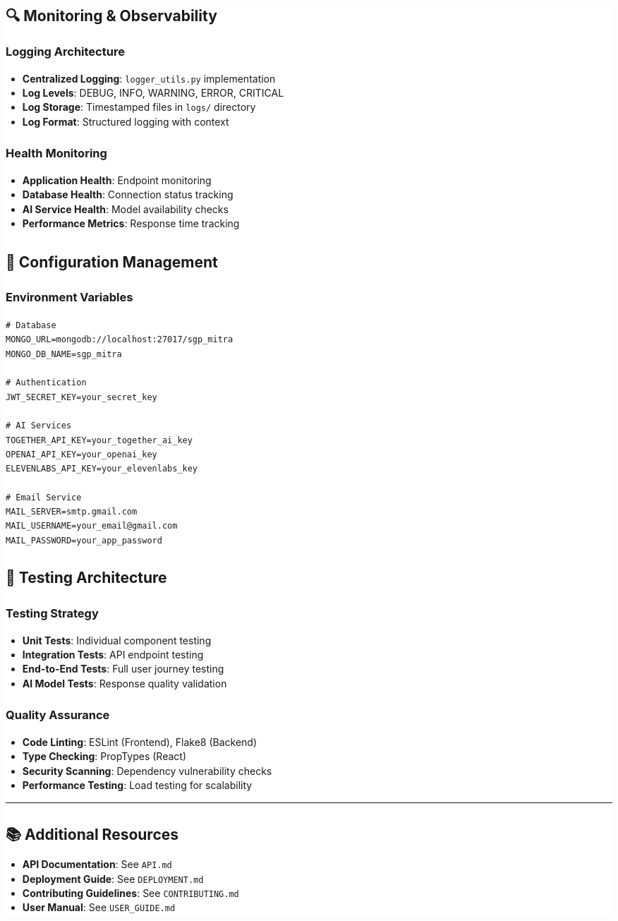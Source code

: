 ## 🔍 Monitoring & Observability

### Logging Architecture
- **Centralized Logging**: `logger_utils.py` implementation
- **Log Levels**: DEBUG, INFO, WARNING, ERROR, CRITICAL
- **Log Storage**: Timestamped files in `logs/` directory
- **Log Format**: Structured logging with context

### Health Monitoring
- **Application Health**: Endpoint monitoring
- **Database Health**: Connection status tracking
- **AI Service Health**: Model availability checks
- **Performance Metrics**: Response time tracking

## 🔧 Configuration Management

### Environment Variables
```env
# Database
MONGO_URL=mongodb://localhost:27017/sgp_mitra
MONGO_DB_NAME=sgp_mitra

# Authentication
JWT_SECRET_KEY=your_secret_key

# AI Services
TOGETHER_API_KEY=your_together_ai_key
OPENAI_API_KEY=your_openai_key
ELEVENLABS_API_KEY=your_elevenlabs_key

# Email Service
MAIL_SERVER=smtp.gmail.com
MAIL_USERNAME=your_email@gmail.com
MAIL_PASSWORD=your_app_password
```

## 🧪 Testing Architecture

### Testing Strategy
- **Unit Tests**: Individual component testing
- **Integration Tests**: API endpoint testing
- **End-to-End Tests**: Full user journey testing
- **AI Model Tests**: Response quality validation

### Quality Assurance
- **Code Linting**: ESLint (Frontend), Flake8 (Backend)
- **Type Checking**: PropTypes (React)
- **Security Scanning**: Dependency vulnerability checks
- **Performance Testing**: Load testing for scalability

---

## 📚 Additional Resources

- **API Documentation**: See `API.md`
- **Deployment Guide**: See `DEPLOYMENT.md`
- **Contributing Guidelines**: See `CONTRIBUTING.md`
- **User Manual**: See `USER_GUIDE.md`
